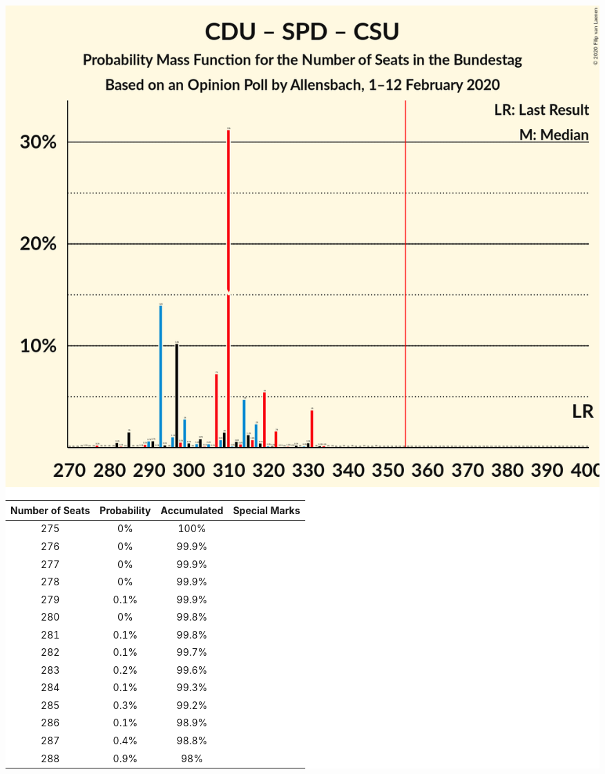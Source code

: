 ![Graph with seats probability mass function not yet produced](2020-02-12-Allensbach-coalitions-seats-pmf-cdu–spd–csu.png "Seats Probability Mass Function")

| Number of Seats | Probability | Accumulated | Special Marks |
|:---------------:|:-----------:|:-----------:|:-------------:|
| 275 | 0% | 100% |  |
| 276 | 0% | 99.9% |  |
| 277 | 0% | 99.9% |  |
| 278 | 0% | 99.9% |  |
| 279 | 0.1% | 99.9% |  |
| 280 | 0% | 99.8% |  |
| 281 | 0.1% | 99.8% |  |
| 282 | 0.1% | 99.7% |  |
| 283 | 0.2% | 99.6% |  |
| 284 | 0.1% | 99.3% |  |
| 285 | 0.3% | 99.2% |  |
| 286 | 0.1% | 98.9% |  |
| 287 | 0.4% | 98.8% |  |
| 288 | 0.9% | 98% |  |